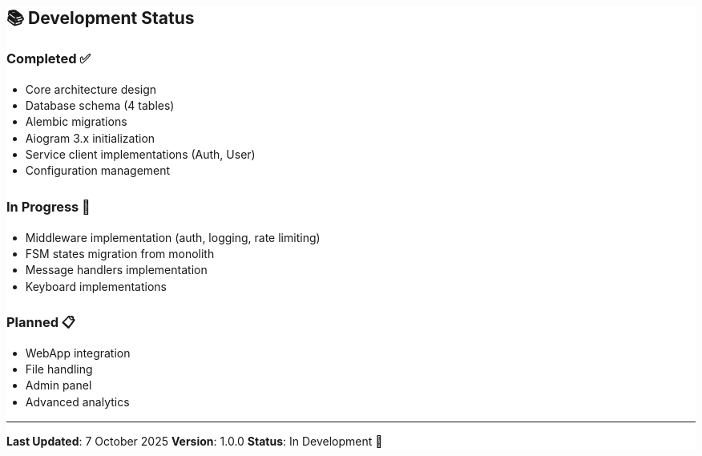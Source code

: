 ## 📚 Development Status

### Completed ✅
- Core architecture design
- Database schema (4 tables)
- Alembic migrations
- Aiogram 3.x initialization
- Service client implementations (Auth, User)
- Configuration management

### In Progress 🔨
- Middleware implementation (auth, logging, rate limiting)
- FSM states migration from monolith
- Message handlers implementation
- Keyboard implementations

### Planned 📋
- WebApp integration
- File handling
- Admin panel
- Advanced analytics

---

**Last Updated**: 7 October 2025
**Version**: 1.0.0
**Status**: In Development 🔨
